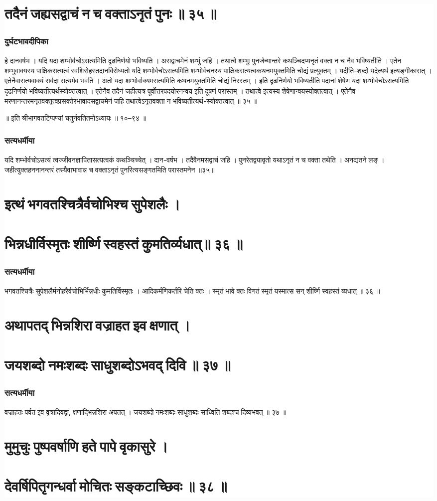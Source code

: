 # **तदैैनं जह्यसद्वाचं न च वक्ताऽनृतं पुनः ॥ ३५ ॥**

### **दुर्घटभावदीपिका**

हे दानवर्षभ । यदि यदा शम्भोर्वचोऽसत्यमिति दृढनिर्णयो भविष्यति । असद्वाचमेनं शम्भुं जहि । तथात्वे शम्भुः पुनर्जन्मान्तरे कथञ्चिदप्यनृतं वक्ता न च नैव भविष्यतीति । एतेन शम्भुवाक्यस्य पाक्षिकसत्यत्वं स्वशिरोहस्तदानविरोध्यतो यदि शम्भोर्वचोऽसत्यमिति शम्भोर्वचनस्य पाक्षिकसत्यत्वकथनमयुक्तमिति चोद्यं प्रत्युक्तम् । यदीति-शब्दो यदेत्यर्थ इत्यङ्गीकारात् । एतेनैवासत्यवाक्यं सर्वदा सत्यमेव भवति । अतो यदा शम्भोर्वाक्यमसत्यमिति कथनमयुक्तमिति चोद्यं निरस्तम् । इति दृढनिर्णयो भविष्यतीति पदानां शेषेण यदा शम्भोर्वचोऽसत्यमिति दृढनिर्णयो भविष्यतीत्यर्थस्योक्तत्वात् । एतेनैव तदैनं जहीत्यत्र पूर्वोत्तरपदयोरनन्वय इति दूषणं परास्तम् । तथात्वे इत्यस्य शेषेणान्वयस्योक्तत्वात् । एतेनैव मरणानन्तरमनृतवक्तृत्वप्रसक्तेरभावादसद्वाचमेनं जहि तथात्वेऽनृतवक्ता न भविष्यतीत्यर्थ-स्योक्तत्वात् ॥ ३५ ॥

॥ इति श्रीभागवतटिप्पण्यां चतुर्नवतितमोऽध्यायः ॥ १०–९४ ॥

### **सत्यधर्मीया**

यदि शम्भोर्वचोऽसत्यं त्वज्जीवनज्ञापितासत्यत्वकं कथञ्चिच्चेत् ।
दान-वर्षभ । तदैवैनमसद्वाचं जहि । पुनरेतद्व्यावृतो यथाऽनृतं न च वक्ता तथेति । अनद्यतने लङ् । जहीत्युक्तहननानन्तरं तस्यैवाभावान्न च वक्ताऽनृतं पुनरित्यसङ्गतमिति परास्तमनेन ॥३५॥

# **इत्थं भगवतश्चित्रैर्वचोभिश्च सुपेशलैः ।**

# **भिन्नधीर्विस्मृतः शीर्ष्णि स्वहस्तं कुमतिर्व्यधात्॥ ३६ ॥**

### **सत्यधर्मीया**

भगवतश्चित्रैः सुपेशलैर्मनोहरैर्वचोभिर्भिन्नधीः कुमतिर्विस्मृतः । आदिकर्मणिकर्तरि चेति क्तः । स्मृतं भावे क्तः विगतं स्मृतं यस्मात्स सन् शीर्ष्णि स्वहस्तं व्यधात् ॥ ३६ ॥

# **अथापतद् भिन्नशिरा वज्राहत इव क्षणात् ।**

# **जयशब्दो नमःशब्दः साधुशब्दोऽभवद् दिवि ॥ ३७ ॥**

### **सत्यधर्मीया**

वज्राहतः पर्वत इव वृत्रादिवद्वा, क्षणाद्भिन्नशिरा अपतत् । जयशब्दो नमःशब्दः साधुशब्दः साध्विति शब्दश्च दिव्यभवत् ॥ ३७ ॥

# **मुमुचुः पुष्पवर्षाणि हते पापे वृकासुरे ।**

# **देवर्षिपितृगन्धर्वा मोचितः सङ्कटाच्छिवः ॥ ३८ ॥**
